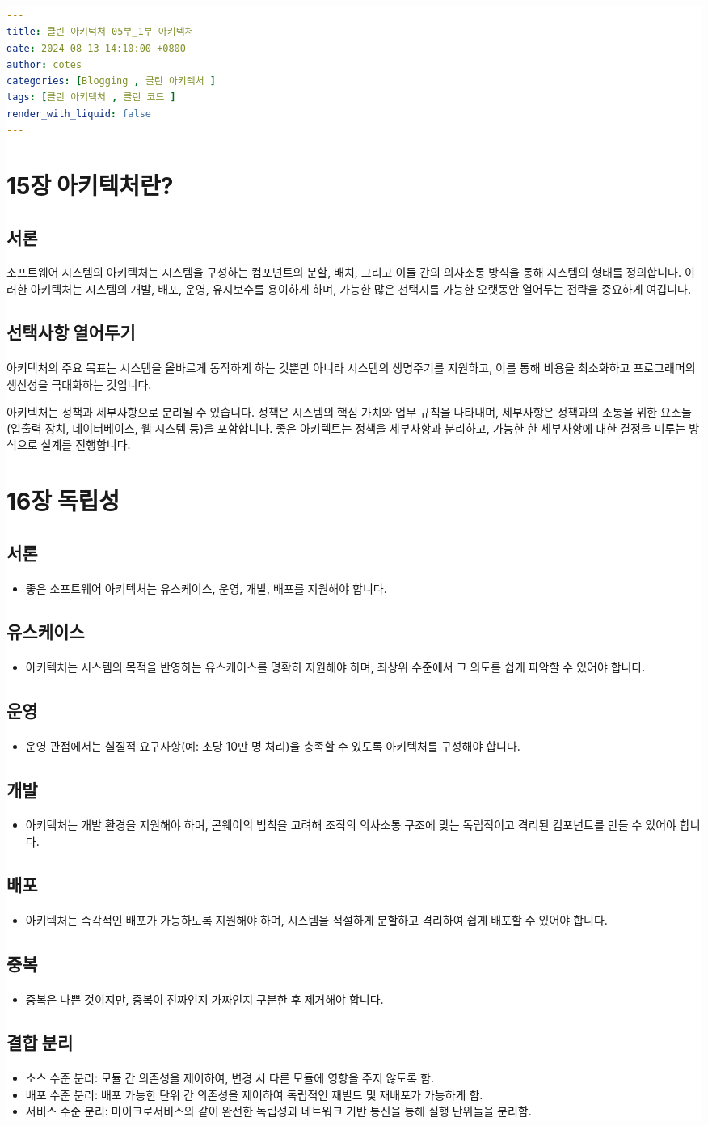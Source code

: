 ```yaml
---
title: 클린 아키턱처 05부_1부 아키텍처
date: 2024-08-13 14:10:00 +0800
author: cotes
categories: [Blogging , 클린 아키텍처 ]
tags: [클린 아키텍처 , 클린 코드 ]
render_with_liquid: false
---
```


# 15장 아키텍처란?

## 서론
소프트웨어 시스템의 아키텍처는 시스템을 구성하는 컴포넌트의 분할, 배치, 그리고 이들 간의 의사소통 방식을 통해 시스템의 형태를 정의합니다. 이러한 아키텍처는 시스템의 개발, 배포, 운영, 유지보수를 용이하게 하며, 가능한 많은 선택지를 가능한 오랫동안 열어두는 전략을 중요하게 여깁니다.

## 선택사항 열어두기
아키텍처의 주요 목표는 시스템을 올바르게 동작하게 하는 것뿐만 아니라 시스템의 생명주기를 지원하고, 이를 통해 비용을 최소화하고 프로그래머의 생산성을 극대화하는 것입니다.

아키텍처는 정책과 세부사항으로 분리될 수 있습니다. 정책은 시스템의 핵심 가치와 업무 규칙을 나타내며, 세부사항은 정책과의 소통을 위한 요소들(입출력 장치, 데이터베이스, 웹 시스템 등)을 포함합니다. 좋은 아키텍트는 정책을 세부사항과 분리하고, 가능한 한 세부사항에 대한 결정을 미루는 방식으로 설계를 진행합니다.

# 16장 독립성

## 서론
- 좋은 소프트웨어 아키텍처는 유스케이스, 운영, 개발, 배포를 지원해야 합니다.

## 유스케이스
- 아키텍처는 시스템의 목적을 반영하는 유스케이스를 명확히 지원해야 하며, 최상위 수준에서 그 의도를 쉽게 파악할 수 있어야 합니다.

## 운영
- 운영 관점에서는 실질적 요구사항(예: 초당 10만 명 처리)을 충족할 수 있도록 아키텍처를 구성해야 합니다.

## 개발
- 아키텍처는 개발 환경을 지원해야 하며, 콘웨이의 법칙을 고려해 조직의 의사소통 구조에 맞는 독립적이고 격리된 컴포넌트를 만들 수 있어야 합니다.

## 배포
- 아키텍처는 즉각적인 배포가 가능하도록 지원해야 하며, 시스템을 적절하게 분할하고 격리하여 쉽게 배포할 수 있어야 합니다.

## 중복
- 중복은 나쁜 것이지만, 중복이 진짜인지 가짜인지 구분한 후 제거해야 합니다.

## 결합 분리
- 소스 수준 분리: 모듈 간 의존성을 제어하여, 변경 시 다른 모듈에 영향을 주지 않도록 함.
- 배포 수준 분리: 배포 가능한 단위 간 의존성을 제어하여 독립적인 재빌드 및 재배포가 가능하게 함.
- 서비스 수준 분리: 마이크로서비스와 같이 완전한 독립성과 네트워크 기반 통신을 통해 실행 단위들을 분리함.
